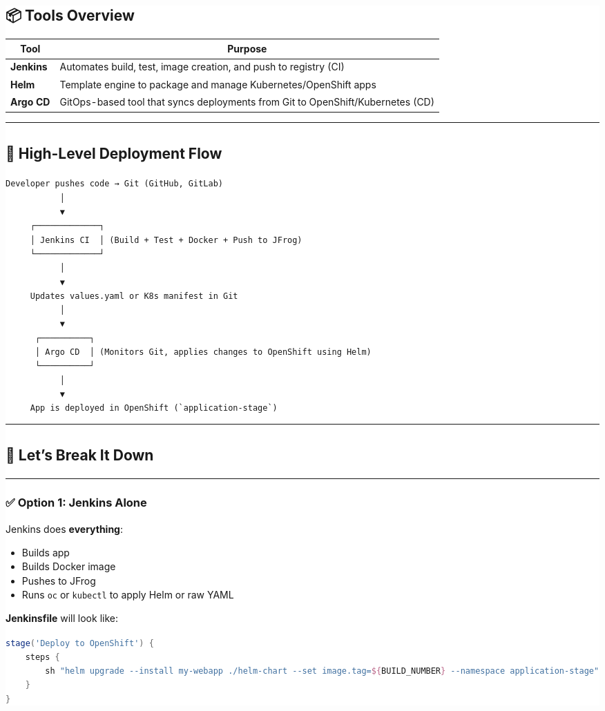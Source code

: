 
## 📦 Tools Overview

| Tool        | Purpose                                                                        |
| ----------- | ------------------------------------------------------------------------------ |
| **Jenkins** | Automates build, test, image creation, and push to registry (CI)               |
| **Helm**    | Template engine to package and manage Kubernetes/OpenShift apps                |
| **Argo CD** | GitOps-based tool that syncs deployments from Git to OpenShift/Kubernetes (CD) |

---

## 🧭 High-Level Deployment Flow

```plaintext
Developer pushes code → Git (GitHub, GitLab)
           │
           ▼
     ┌─────────────┐
     │ Jenkins CI  │ (Build + Test + Docker + Push to JFrog)
     └─────────────┘
           │
           ▼
     Updates values.yaml or K8s manifest in Git
           │
           ▼
      ┌──────────┐
      │ Argo CD  │ (Monitors Git, applies changes to OpenShift using Helm)
      └──────────┘
           │
           ▼
     App is deployed in OpenShift (`application-stage`)
```

---

## 🔧 Let’s Break It Down

---

### ✅ Option 1: Jenkins Alone

Jenkins does **everything**:

* Builds app
* Builds Docker image
* Pushes to JFrog
* Runs `oc` or `kubectl` to apply Helm or raw YAML

**Jenkinsfile** will look like:

```groovy
stage('Deploy to OpenShift') {
    steps {
        sh "helm upgrade --install my-webapp ./helm-chart --set image.tag=${BUILD_NUMBER} --namespace application-stage"
    }
}
```
